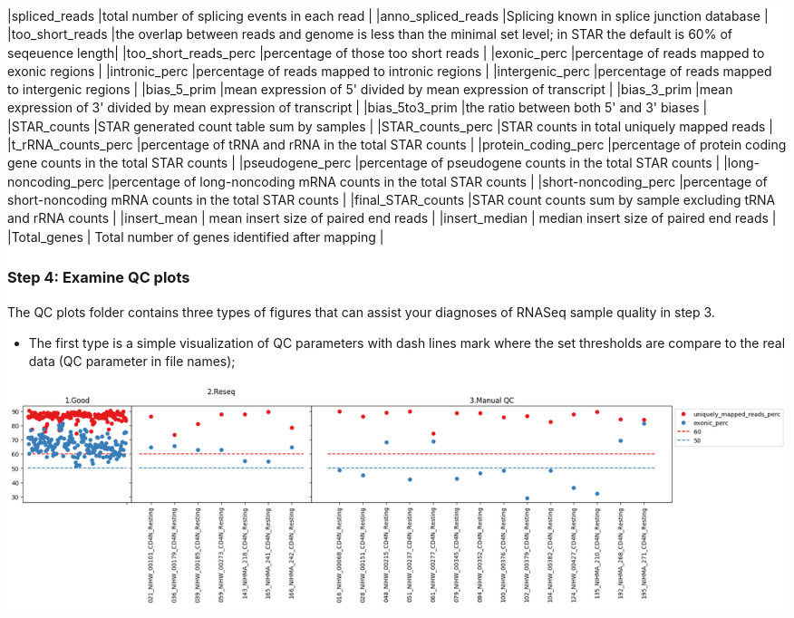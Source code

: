 |spliced_reads             |total number of splicing events in each read                                                                           |
|anno_spliced_reads        |Splicing known in splice junction database                                                                             |
|too_short_reads           |the overlap between reads and genome is less than the minimal set level; in STAR the default is 60% of seqeuence length|
|too_short_reads_perc      |percentage of those too short reads                                                                                    |
|exonic_perc               |percentage of reads mapped to exonic regions                                                                           |
|intronic_perc             |percentage of reads mapped to intronic regions                                                                         |
|intergenic_perc           |percentage of reads mapped to intergenic regions                                                                       |
|bias_5_prim               |mean expression of 5' divided by mean expression of transcript                                                         |
|bias_3_prim               |mean expression of 3' divided by mean expression of transcript                                                         |
|bias_5to3_prim            |the ratio between both 5' and 3' biases                                                                                |
|STAR_counts               |STAR generated count table sum by samples                                                                              |
|STAR_counts_perc          |STAR counts in total uniquely mapped reads                                                                             |
|t_rRNA_counts_perc        |percentage of tRNA and rRNA in the total STAR counts                                                                   |
|protein_coding_perc       |percentage of protein coding gene counts in the total STAR counts                                                      |
|pseudogene_perc           |percentage of  pseudogene counts in the total STAR counts                                                              |
|long-noncoding_perc       |percentage of long-noncoding mRNA counts in the total STAR counts                                                      |
|short-noncoding_perc      |percentage of short-noncoding mRNA counts in the total STAR counts                                                     |
|final_STAR_counts         |STAR count counts sum by sample excluding tRNA and rRNA counts                                                         |
|insert_mean               | mean insert size of paired end reads                                                                                  |
|insert_median             | median insert size of paired end reads                                                                                |
|Total_genes                 | Total number of genes identified after mapping        |

### Step 4: Examine QC plots
The QC plots folder contains three types of figures that can assist your diagnoses of RNASeq sample quality in step 3.
- The first type is a simple visualization of QC parameters with dash lines mark where the set thresholds are compare to the real data (QC parameter in file names);

<img src='img/type_1_example.png' width = 1000>
